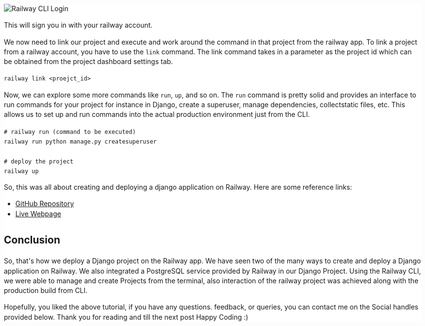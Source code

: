 ![Railway CLI Login](https://res.cloudinary.com/techstructive-blog/image/upload/v1652967978/blog-media/django-deployment/railway-cli-login.png)

This will sign you in with your railway account.

We now need to link our project and execute and work around the command in that project from the railway app. To link a project from a railway account, you have to use the `link` command. The link command takes in a parameter as the project id which can be obtained from the project dashboard settings tab. 

```
railway link <proejct_id>
```

<video width="800" height="450" controls>
  <source src="https://res.cloudinary.com/techstructive-blog/video/upload/v1652969451/blog-media/django-deployment/railway-proejct-link.webm" type="video/mp4">
</video>


Now, we can explore some more commands like `run`, `up`, and so on. The `run` command is pretty solid and provides an interface to run commands for your project for instance in Django, create a superuser, manage dependencies, collectstatic files, etc. This allows us to set up and run commands into the actual production environment just from the CLI.


```
# railway run (command to be executed)
railway run python manage.py createsuperuser

# deploy the project
railway up
```

<video width="800" height="450" controls>
  <source src="https://res.cloudinary.com/techstructive-blog/video/upload/v1652968693/blog-media/django-deployment/railway-cli-run-cmd.webm" type="video/mp4">
</video>

So, this was all about creating and deploying a django application on Railway. Here are some reference links:

- [GitHub Repository](https://github.com/Mr-Destructive/django-blog/tree/railway)
- [Live Webpage](https://django-blog-production.up.railway.app/)

## Conclusion

So, that's how we deploy a Django project on the Railway app. We have seen two of the many ways to create and deploy a Django application on Railway. We also integrated a PostgreSQL service provided by Railway in our Django Project. Using the Railway CLI, we were able to manage and create Projects from the terminal, also interaction of the railway project was achieved along with the production build from CLI.

Hopefully, you liked the above tutorial, if you have any questions. feedback, or queries, you can contact me on the Social handles provided below. Thank you for reading and till the next post Happy Coding :)
<div class='prevnext'>
    <style type='text/css'>
    :root {
      --prevnext-color-text: #eefbfe;
      --prevnext-color-angle: #ff6600;
      --prevnext-subtitle-brightness: 3;
    }
    [data-theme="light"] {
      --prevnext-color-text: #1f2022;
      --prevnext-color-angle: #ffeb00;
      --prevnext-subtitle-brightness: 3;
    }
    [data-theme="dark"] {
      --prevnext-color-text: #eefbfe;